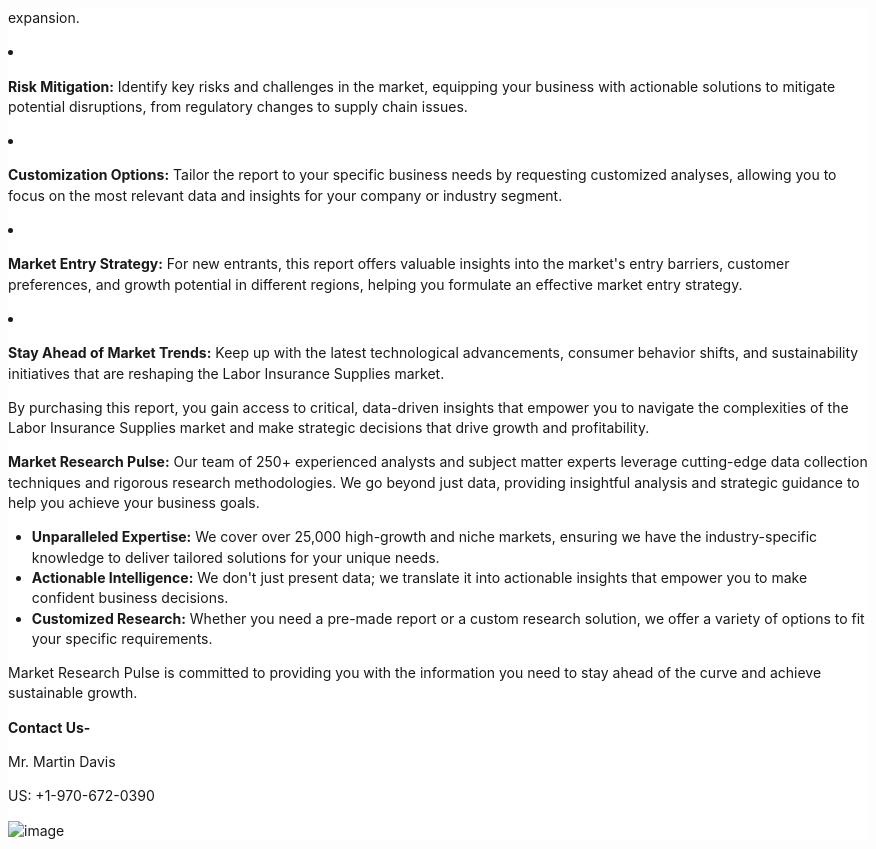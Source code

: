 expansion.</p></li><li><p><strong>Risk Mitigation:</strong> Identify key risks and challenges in the market, equipping your business with actionable solutions to mitigate potential disruptions, from regulatory changes to supply chain issues.</p></li><li><p><strong>Customization Options:</strong> Tailor the report to your specific business needs by requesting customized analyses, allowing you to focus on the most relevant data and insights for your company or industry segment.</p></li><li><p><strong>Market Entry Strategy:</strong> For new entrants, this report offers valuable insights into the market's entry barriers, customer preferences, and growth potential in different regions, helping you formulate an effective market entry strategy.</p></li><li><p><strong>Stay Ahead of Market Trends:</strong> Keep up with the latest technological advancements, consumer behavior shifts, and sustainability initiatives that are reshaping the Labor Insurance Supplies market.</p></li></ol><p>By purchasing this report, you gain access to critical, data-driven insights that empower you to navigate the complexities of the Labor Insurance Supplies market and make strategic decisions that drive growth and profitability.</p><p><strong>Market Research Pulse:</strong>&nbsp;Our team of 250+ experienced analysts and subject matter experts leverage cutting-edge data collection techniques and rigorous research methodologies. We go beyond just data, providing insightful analysis and strategic guidance to help you achieve your business goals.</p><ul><li><strong>Unparalleled Expertise:</strong>&nbsp;We cover over 25,000 high-growth and niche markets, ensuring we have the industry-specific knowledge to deliver tailored solutions for your unique needs.</li><li><strong>Actionable Intelligence:</strong>&nbsp;We don't just present data; we translate it into actionable insights that empower you to make confident business decisions.</li><li><strong>Customized Research:</strong>&nbsp;Whether you need a pre-made report or a custom research solution, we offer a variety of options to fit your specific requirements.</li></ul><p>Market Research Pulse is committed to providing you with the information you need to stay ahead of the curve and achieve sustainable growth.</p><p><strong>Contact Us-</strong></p><p>Mr. Martin Davis</p><p>US: +1-970-672-0390</p>
![image](https://github.com/user-attachments/assets/2cfdf2ae-4808-4769-ad91-d55d150c97e4)
